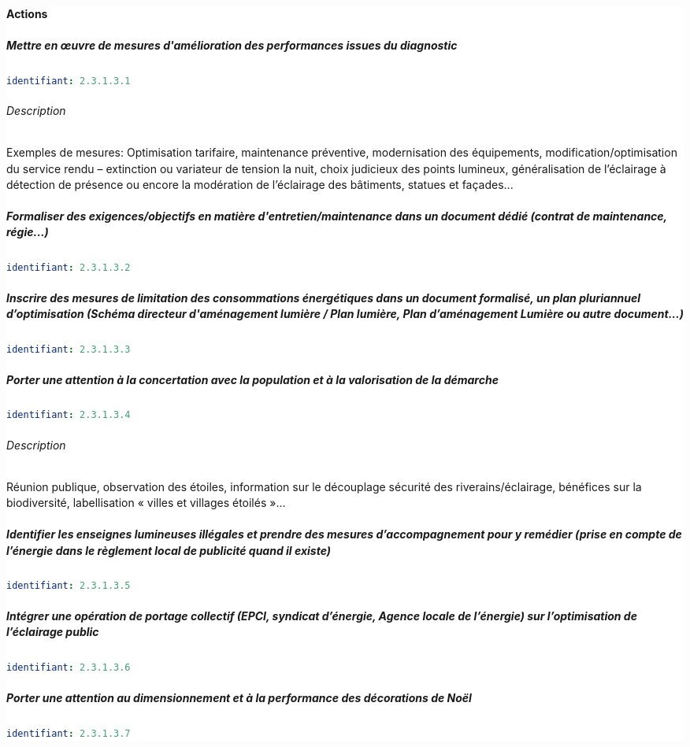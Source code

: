 #### Actions
##### Mettre en œuvre de mesures d'amélioration des performances issues du diagnostic 
```yaml
identifiant: 2.3.1.3.1
```
###### Description
Exemples de mesures: Optimisation tarifaire, maintenance préventive, modernisation des équipements, modification/optimisation du service rendu – extinction ou variateur de tension la nuit, choix judicieux des points lumineux, généralisation de l’éclairage à détection de présence ou encore la modération de l’éclairage des bâtiments, statues et façades...

##### Formaliser des exigences/objectifs en matière d'entretien/maintenance dans un document dédié (contrat de maintenance, régie...)
```yaml
identifiant: 2.3.1.3.2
```

##### Inscrire des mesures de limitation des consommations énergétiques dans un document formalisé, un plan pluriannuel d’optimisation (Schéma directeur d'aménagement lumière / Plan lumière, Plan d’aménagement Lumière ou autre document...)
```yaml
identifiant: 2.3.1.3.3
```

##### Porter une attention à la concertation avec la population et à la valorisation de la démarche 
```yaml
identifiant: 2.3.1.3.4
```
###### Description 
Réunion publique, observation des étoiles, information sur le découplage sécurité des riverains/éclairage, bénéfices sur la biodiversité, labellisation « villes et villages étoilés »...

##### Identifier les enseignes lumineuses illégales et prendre des mesures d’accompagnement pour y remédier (prise en compte de l’énergie dans le règlement local de publicité quand il existe)
```yaml
identifiant: 2.3.1.3.5
```

##### Intégrer une opération de portage collectif (EPCI, syndicat d’énergie, Agence locale de l’énergie) sur l’optimisation de l’éclairage public
```yaml
identifiant: 2.3.1.3.6
```

##### Porter une attention au dimensionnement et à la performance des décorations de Noël
```yaml
identifiant: 2.3.1.3.7
```

